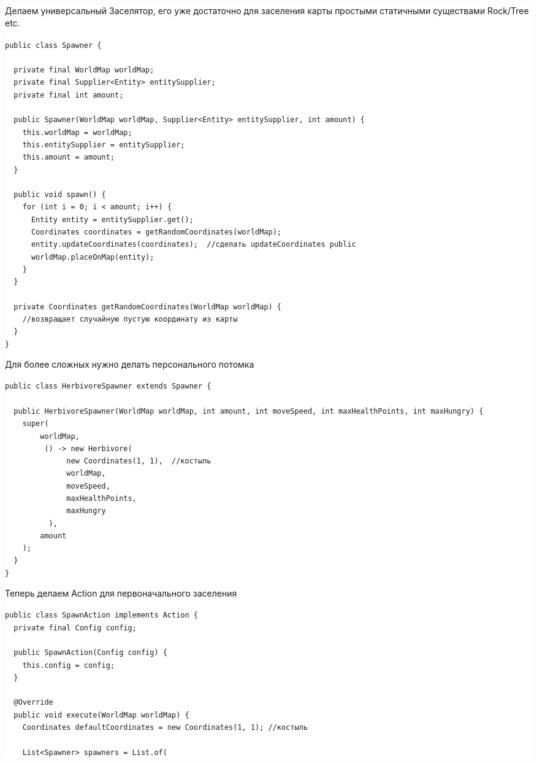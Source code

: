 Делаем универсальный Заселятор, его уже достаточно для заселения карты простыми статичными существами Rock/Tree etc.
```
public class Spawner {

  private final WorldMap worldMap;
  private final Supplier<Entity> entitySupplier;
  private final int amount;

  public Spawner(WorldMap worldMap, Supplier<Entity> entitySupplier, int amount) {
    this.worldMap = worldMap;
    this.entitySupplier = entitySupplier;
    this.amount = amount;
  }

  public void spawn() {
    for (int i = 0; i < amount; i++) {
      Entity entity = entitySupplier.get();
      Coordinates coordinates = getRandomCoordinates(worldMap);
      entity.updateCoordinates(coordinates);  //сделать updateCoordinates public
      worldMap.placeOnMap(entity);
    }
  }

  private Coordinates getRandomCoordinates(WorldMap worldMap) {
    //возвращает случайную пустую координату из карты
  }
}
```

Для более сложных нужно делать персонального потомка 
```
public class HerbivoreSpawner extends Spawner {

  public HerbivoreSpawner(WorldMap worldMap, int amount, int moveSpeed, int maxHealthPoints, int maxHungry) {
    super(
        worldMap,
         () -> new Herbivore(
              new Coordinates(1, 1),  //костыль
              worldMap,
              moveSpeed,
              maxHealthPoints,
              maxHungry
          ),
        amount
    );
  }
}
```

Теперь делаем Action для первоначального заселения
```
public class SpawnAction implements Action {
  private final Config config;

  public SpawnAction(Config config) {
    this.config = config;
  }

  @Override
  public void execute(WorldMap worldMap) {
    Coordinates defaultCoordinates = new Coordinates(1, 1); //костыль

    List<Spawner> spawners = List.of(
```